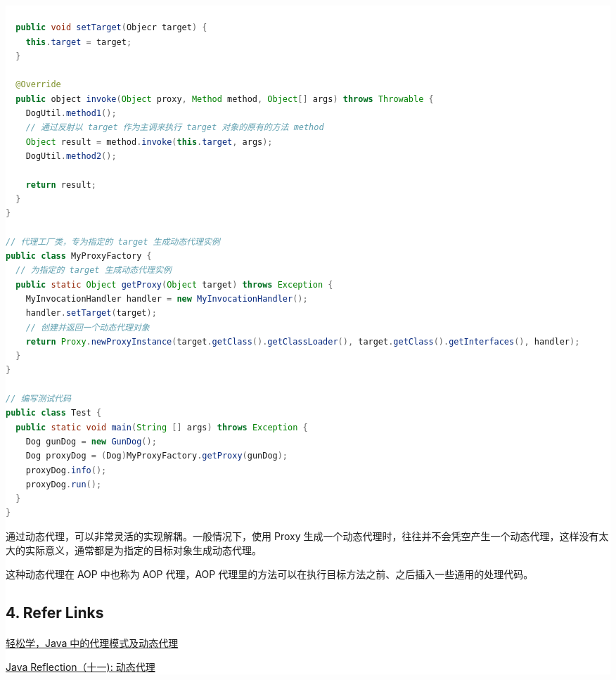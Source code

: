 ```java

  public void setTarget(Objecr target) {
    this.target = target;
  }

  @Override
  public object invoke(Object proxy, Method method, Object[] args) throws Throwable {
    DogUtil.method1();
    // 通过反射以 target 作为主调来执行 target 对象的原有的方法 method
    Object result = method.invoke(this.target, args);
    DogUtil.method2();
    
    return result;
  }
}

// 代理工厂类，专为指定的 target 生成动态代理实例
public class MyProxyFactory {
  // 为指定的 target 生成动态代理实例
  public static Object getProxy(Object target) throws Exception {
    MyInvocationHandler handler = new MyInvocationHandler();
    handler.setTarget(target);
    // 创建并返回一个动态代理对象
    return Proxy.newProxyInstance(target.getClass().getClassLoader(), target.getClass().getInterfaces(), handler);
  }
}

// 编写测试代码
public class Test {
  public static void main(String [] args) throws Exception {
    Dog gunDog = new GunDog();
    Dog proxyDog = (Dog)MyProxyFactory.getProxy(gunDog);
    proxyDog.info();
    proxyDog.run();
  }
}
```

通过动态代理，可以非常灵活的实现解耦。一般情况下，使用 Proxy 生成一个动态代理时，往往并不会凭空产生一个动态代理，这样没有太大的实际意义，通常都是为指定的目标对象生成动态代理。

这种动态代理在 AOP 中也称为 AOP 代理，AOP 代理里的方法可以在执行目标方法之前、之后插入一些通用的处理代码。

## 4. Refer Links

[轻松学，Java 中的代理模式及动态代理](http://blog.csdn.net/briblue/article/details/73928350)

[Java Reflection（十一): 动态代理](http://ifeve.com/java-reflection-11-dynamic-proxies/)